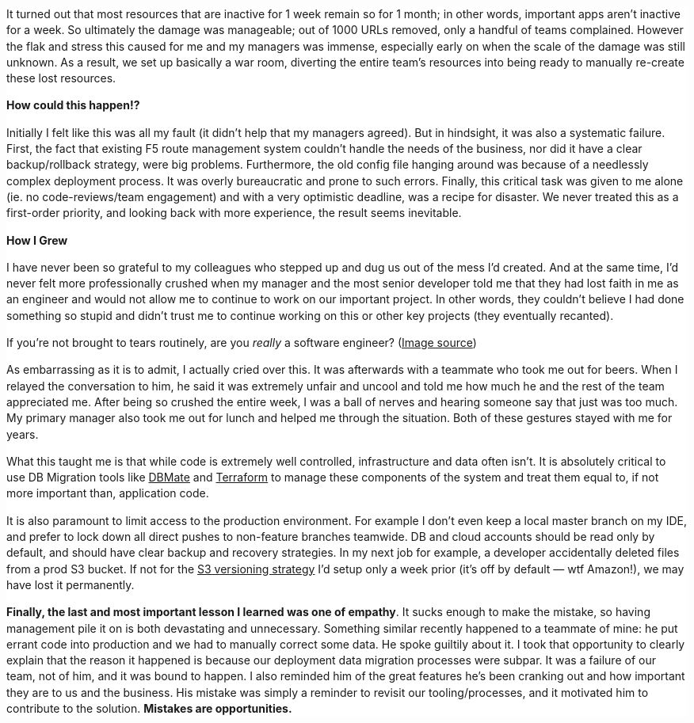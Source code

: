It turned out that most resources that are inactive for 1 week remain so for 1 month; in other words, important apps aren’t inactive for a week. So ultimately the damage was manageable; out of 1000 URLs removed, only a handful of teams complained. However the flak and stress this caused for me and my managers was immense, especially early on when the scale of the damage was still unknown. As a result, we set up basically a war room, diverting the entire team’s resources into being ready to manually re-create these lost resources.

**How could this happen!?**

Initially I felt like this was all my fault (it didn’t help that my managers agreed). But in hindsight, it was also a systematic failure. First, the fact that existing F5 route management system couldn’t handle the needs of the business, nor did it have a clear backup/rollback strategy, were big problems. Furthermore, the old config file hanging around was because of a needlessly complex deployment process. It was overly bureaucratic and prone to such errors. Finally, this critical task was given to me alone (ie. no code-reviews/team engagement) and with a very optimistic deadline, was a recipe for disaster. We never treated this as a first-order priority, and looking back with more experience, the result seems inevitable.

**How I Grew**

I have never been so grateful to my colleagues who stepped up and dug us out of the mess I’d created. And at the same time, I’d never felt more professionally crushed when my manager and the most senior developer told me that they had lost faith in me as an engineer and would not allow me to continue to work on our important project. In other words, they couldn’t believe I had done something so stupid and didn’t trust me to continue working on this or other key projects (they eventually recanted).

If you’re not brought to tears routinely, are you *really* a software engineer? ([Image source](https://www.123rf.com/photo_68490295_deadline-technology-and-people-concept-sad-stressed-software-developer-with-computer-at-home-office.html))

As embarrassing as it is to admit, I actually cried over this. It was afterwards with a teammate who took me out for beers. When I relayed the conversation to him, he said it was extremely unfair and uncool and told me how much he and the rest of the team appreciated me. After being so crushed the entire week, I was a ball of nerves and hearing someone say that just was too much. My primary manager also took me out for lunch and helped me through the situation. Both of these gestures stayed with me for years.

What this taught me is that while code is extremely well controlled, infrastructure and data often isn’t. It is absolutely critical to use DB Migration tools like [DBMate](https://github.com/amacneil/dbmate) and [Terraform](https://www.terraform.io/) to manage these components of the system and treat them equal to, if not more important than, application code.

It is also paramount to limit access to the production environment. For example I don’t even keep a local master branch on my IDE, and prefer to lock down all direct pushes to non-feature branches teamwide. DB and cloud accounts should be read only by default, and should have clear backup and recovery strategies. In my next job for example, a developer accidentally deleted files from a prod S3 bucket. If not for the [S3 versioning strategy](https://docs.aws.amazon.com/AmazonS3/latest/userguide/Versioning.html) I’d setup only a week prior (it’s off by default — wtf Amazon!), we may have lost it permanently.

**Finally, the last and most important lesson I learned was one of empathy**. It sucks enough to make the mistake, so having management pile it on is both devastating and unnecessary. Something similar recently happened to a teammate of mine: he put errant code into production and we had to manually correct some data. He spoke guiltily about it. I took that opportunity to clearly explain that the reason it happened is because our deployment data migration processes were subpar. It was a failure of our team, not of him, and it was bound to happen. I also reminded him of the great features he’s been cranking out and how important they are to us and the business. His mistake was simply a reminder to revisit our tooling/processes, and it motivated him to contribute to the solution. **Mistakes are opportunities.**
